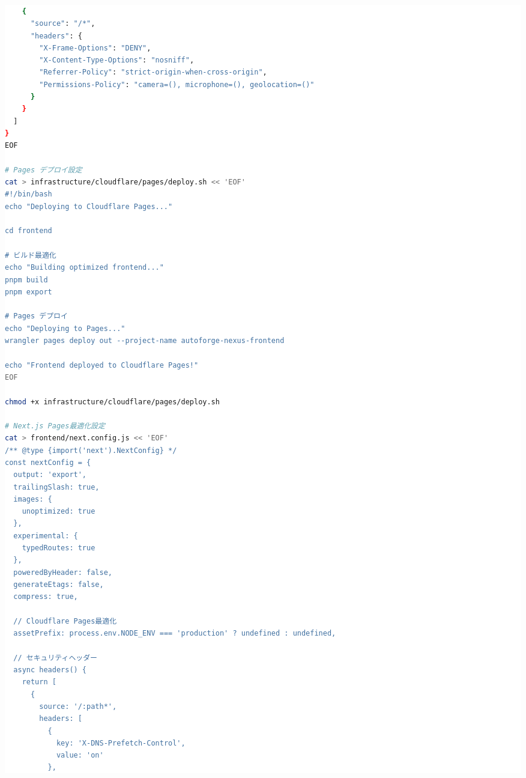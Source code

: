 ```bash
    {
      "source": "/*",
      "headers": {
        "X-Frame-Options": "DENY",
        "X-Content-Type-Options": "nosniff",
        "Referrer-Policy": "strict-origin-when-cross-origin",
        "Permissions-Policy": "camera=(), microphone=(), geolocation=()"
      }
    }
  ]
}
EOF

# Pages デプロイ設定
cat > infrastructure/cloudflare/pages/deploy.sh << 'EOF'
#!/bin/bash
echo "Deploying to Cloudflare Pages..."

cd frontend

# ビルド最適化
echo "Building optimized frontend..."
pnpm build
pnpm export

# Pages デプロイ
echo "Deploying to Pages..."
wrangler pages deploy out --project-name autoforge-nexus-frontend

echo "Frontend deployed to Cloudflare Pages!"
EOF

chmod +x infrastructure/cloudflare/pages/deploy.sh

# Next.js Pages最適化設定
cat > frontend/next.config.js << 'EOF'
/** @type {import('next').NextConfig} */
const nextConfig = {
  output: 'export',
  trailingSlash: true,
  images: {
    unoptimized: true
  },
  experimental: {
    typedRoutes: true
  },
  poweredByHeader: false,
  generateEtags: false,
  compress: true,

  // Cloudflare Pages最適化
  assetPrefix: process.env.NODE_ENV === 'production' ? undefined : undefined,

  // セキュリティヘッダー
  async headers() {
    return [
      {
        source: '/:path*',
        headers: [
          {
            key: 'X-DNS-Prefetch-Control',
            value: 'on'
          },
```
